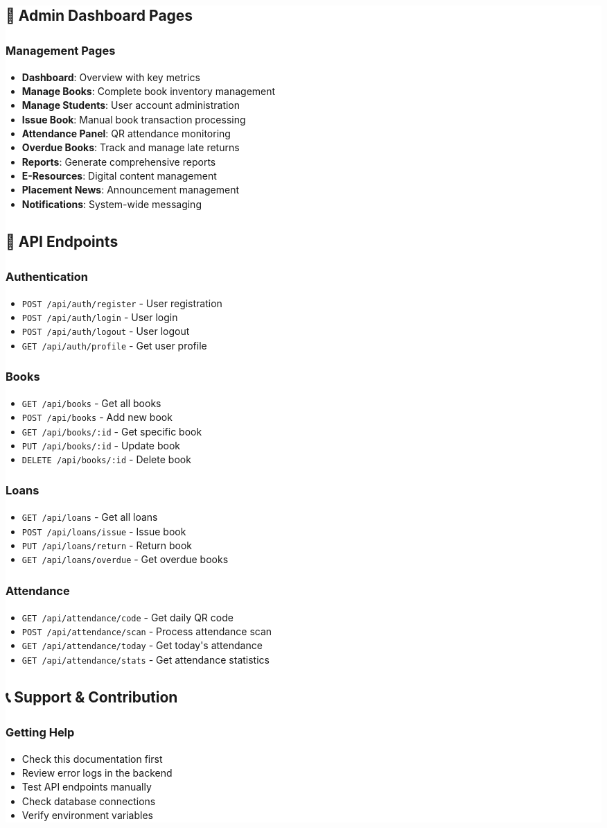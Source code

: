 ## 🎯 Admin Dashboard Pages

### Management Pages
- **Dashboard**: Overview with key metrics
- **Manage Books**: Complete book inventory management
- **Manage Students**: User account administration
- **Issue Book**: Manual book transaction processing
- **Attendance Panel**: QR attendance monitoring
- **Overdue Books**: Track and manage late returns
- **Reports**: Generate comprehensive reports
- **E-Resources**: Digital content management
- **Placement News**: Announcement management
- **Notifications**: System-wide messaging

## 🔌 API Endpoints

### Authentication
- `POST /api/auth/register` - User registration
- `POST /api/auth/login` - User login
- `POST /api/auth/logout` - User logout
- `GET /api/auth/profile` - Get user profile

### Books
- `GET /api/books` - Get all books
- `POST /api/books` - Add new book
- `GET /api/books/:id` - Get specific book
- `PUT /api/books/:id` - Update book
- `DELETE /api/books/:id` - Delete book

### Loans
- `GET /api/loans` - Get all loans
- `POST /api/loans/issue` - Issue book
- `PUT /api/loans/return` - Return book
- `GET /api/loans/overdue` - Get overdue books

### Attendance
- `GET /api/attendance/code` - Get daily QR code
- `POST /api/attendance/scan` - Process attendance scan
- `GET /api/attendance/today` - Get today's attendance
- `GET /api/attendance/stats` - Get attendance statistics

## 📞 Support & Contribution

### Getting Help
- Check this documentation first
- Review error logs in the backend
- Test API endpoints manually
- Check database connections
- Verify environment variables
